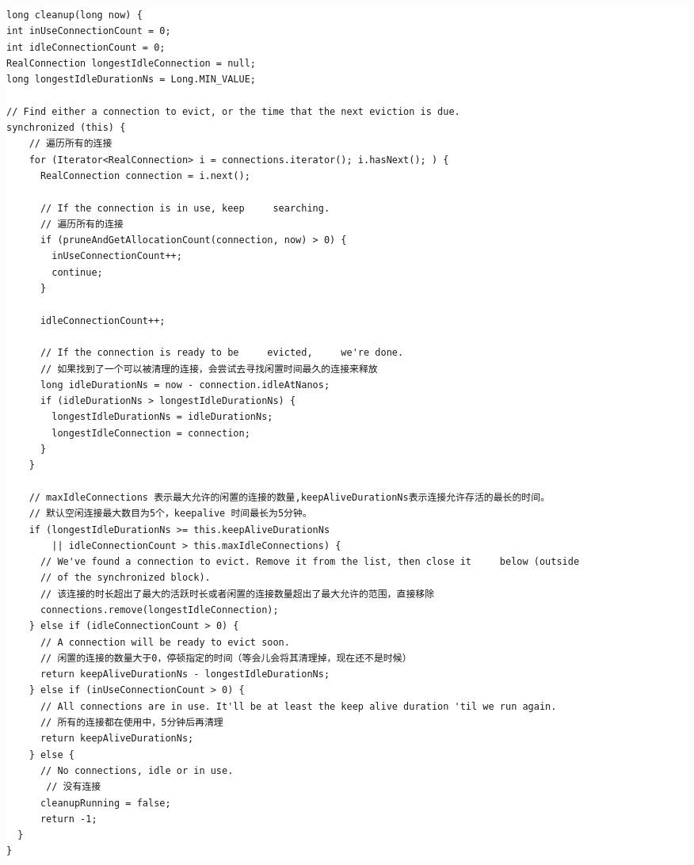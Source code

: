 	long cleanup(long now) {
    int inUseConnectionCount = 0;
    int idleConnectionCount = 0;
    RealConnection longestIdleConnection = null;
    long longestIdleDurationNs = Long.MIN_VALUE;

    // Find either a connection to evict, or the time that the next eviction is due.
    synchronized (this) {
        // 遍历所有的连接
        for (Iterator<RealConnection> i = connections.iterator(); i.hasNext(); ) {
          RealConnection connection = i.next();

          // If the connection is in use, keep     searching.
          // 遍历所有的连接
          if (pruneAndGetAllocationCount(connection, now) > 0) {
            inUseConnectionCount++;
            continue;
          }

          idleConnectionCount++;

          // If the connection is ready to be     evicted,     we're done.
          // 如果找到了一个可以被清理的连接，会尝试去寻找闲置时间最久的连接来释放
          long idleDurationNs = now - connection.idleAtNanos;
          if (idleDurationNs > longestIdleDurationNs) {
            longestIdleDurationNs = idleDurationNs;
            longestIdleConnection = connection;
          }
        }

        // maxIdleConnections 表示最大允许的闲置的连接的数量,keepAliveDurationNs表示连接允许存活的最长的时间。
        // 默认空闲连接最大数目为5个，keepalive 时间最长为5分钟。
        if (longestIdleDurationNs >= this.keepAliveDurationNs
            || idleConnectionCount > this.maxIdleConnections) {
          // We've found a connection to evict. Remove it from the list, then close it     below (outside
          // of the synchronized block).
          // 该连接的时长超出了最大的活跃时长或者闲置的连接数量超出了最大允许的范围，直接移除
          connections.remove(longestIdleConnection);
        } else if (idleConnectionCount > 0) {
          // A connection will be ready to evict soon.
          // 闲置的连接的数量大于0，停顿指定的时间（等会儿会将其清理掉，现在还不是时候）
          return keepAliveDurationNs - longestIdleDurationNs;
        } else if (inUseConnectionCount > 0) {
          // All connections are in use. It'll be at least the keep alive duration 'til we run again.
          // 所有的连接都在使用中，5分钟后再清理
          return keepAliveDurationNs;
        } else {
          // No connections, idle or in use.
           // 没有连接
          cleanupRunning = false;
          return -1;
      }
	}
